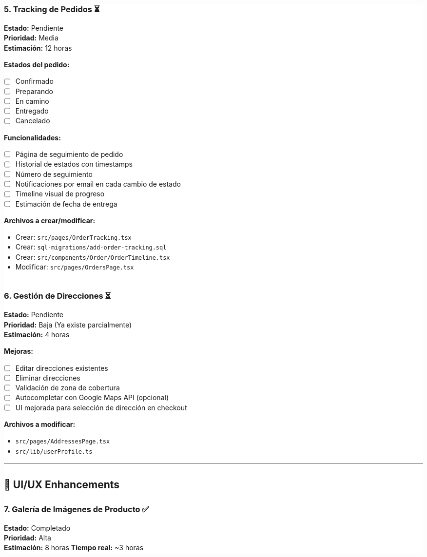 
### 5. Tracking de Pedidos ⏳
**Estado:** Pendiente  
**Prioridad:** Media  
**Estimación:** 12 horas

**Estados del pedido:**
- [ ] Confirmado
- [ ] Preparando
- [ ] En camino
- [ ] Entregado
- [ ] Cancelado

**Funcionalidades:**
- [ ] Página de seguimiento de pedido
- [ ] Historial de estados con timestamps
- [ ] Número de seguimiento
- [ ] Notificaciones por email en cada cambio de estado
- [ ] Timeline visual de progreso
- [ ] Estimación de fecha de entrega

**Archivos a crear/modificar:**
- Crear: `src/pages/OrderTracking.tsx`
- Crear: `sql-migrations/add-order-tracking.sql`
- Crear: `src/components/Order/OrderTimeline.tsx`
- Modificar: `src/pages/OrdersPage.tsx`

---

### 6. Gestión de Direcciones ⏳
**Estado:** Pendiente  
**Prioridad:** Baja (Ya existe parcialmente)  
**Estimación:** 4 horas

**Mejoras:**
- [ ] Editar direcciones existentes
- [ ] Eliminar direcciones
- [ ] Validación de zona de cobertura
- [ ] Autocompletar con Google Maps API (opcional)
- [ ] UI mejorada para selección de dirección en checkout

**Archivos a modificar:**
- `src/pages/AddressesPage.tsx`
- `src/lib/userProfile.ts`

---

## 📱 UI/UX Enhancements

### 7. Galería de Imágenes de Producto ✅
**Estado:** Completado  
**Prioridad:** Alta  
**Estimación:** 8 horas
**Tiempo real:** ~3 horas
